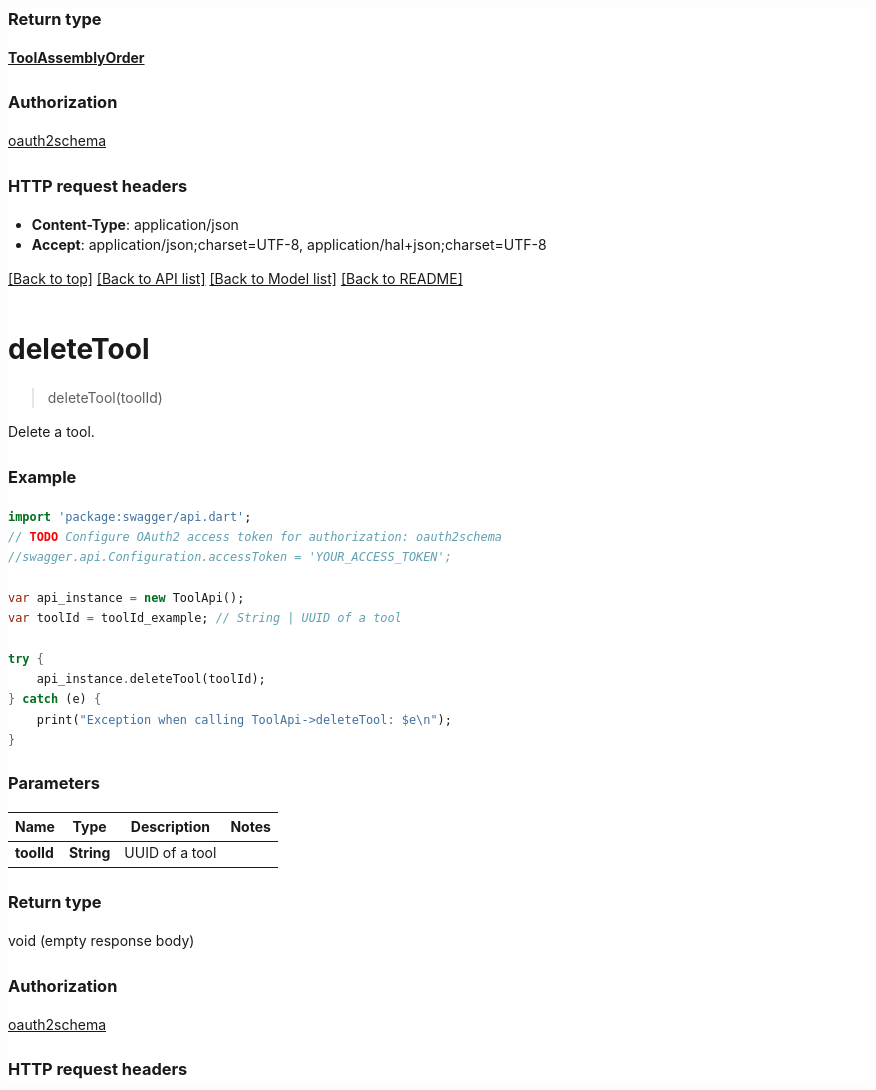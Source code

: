 ### Return type

[**ToolAssemblyOrder**](ToolAssemblyOrder.md)

### Authorization

[oauth2schema](../README.md#oauth2schema)

### HTTP request headers

 - **Content-Type**: application/json
 - **Accept**: application/json;charset=UTF-8, application/hal+json;charset=UTF-8

[[Back to top]](#) [[Back to API list]](../README.md#documentation-for-api-endpoints) [[Back to Model list]](../README.md#documentation-for-models) [[Back to README]](../README.md)

# **deleteTool**
> deleteTool(toolId)

Delete a tool.

### Example
```dart
import 'package:swagger/api.dart';
// TODO Configure OAuth2 access token for authorization: oauth2schema
//swagger.api.Configuration.accessToken = 'YOUR_ACCESS_TOKEN';

var api_instance = new ToolApi();
var toolId = toolId_example; // String | UUID of a tool

try {
    api_instance.deleteTool(toolId);
} catch (e) {
    print("Exception when calling ToolApi->deleteTool: $e\n");
}
```

### Parameters

Name | Type | Description  | Notes
------------- | ------------- | ------------- | -------------
 **toolId** | **String**| UUID of a tool | 

### Return type

void (empty response body)

### Authorization

[oauth2schema](../README.md#oauth2schema)

### HTTP request headers
